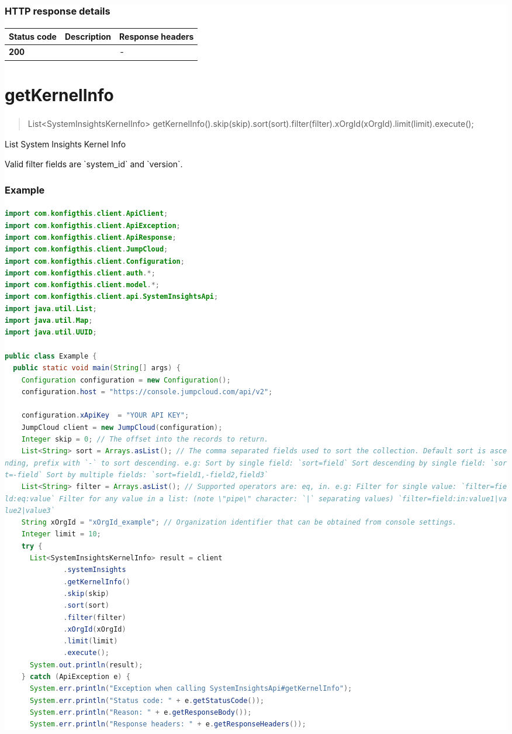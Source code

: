 ### HTTP response details
| Status code | Description | Response headers |
|-------------|-------------|------------------|
| **200** |  |  -  |

<a name="getKernelInfo"></a>
# **getKernelInfo**
> List&lt;SystemInsightsKernelInfo&gt; getKernelInfo().skip(skip).sort(sort).filter(filter).xOrgId(xOrgId).limit(limit).execute();

List System Insights Kernel Info

Valid filter fields are &#x60;system_id&#x60; and &#x60;version&#x60;.

### Example
```java
import com.konfigthis.client.ApiClient;
import com.konfigthis.client.ApiException;
import com.konfigthis.client.ApiResponse;
import com.konfigthis.client.JumpCloud;
import com.konfigthis.client.Configuration;
import com.konfigthis.client.auth.*;
import com.konfigthis.client.model.*;
import com.konfigthis.client.api.SystemInsightsApi;
import java.util.List;
import java.util.Map;
import java.util.UUID;

public class Example {
  public static void main(String[] args) {
    Configuration configuration = new Configuration();
    configuration.host = "https://console.jumpcloud.com/api/v2";
    
    configuration.xApiKey  = "YOUR API KEY";
    JumpCloud client = new JumpCloud(configuration);
    Integer skip = 0; // The offset into the records to return.
    List<String> sort = Arrays.asList(); // The comma separated fields used to sort the collection. Default sort is ascending, prefix with `-` to sort descending. e.g: Sort by single field: `sort=field` Sort descending by single field: `sort=-field` Sort by multiple fields: `sort=field1,-field2,field3` 
    List<String> filter = Arrays.asList(); // Supported operators are: eq, in. e.g: Filter for single value: `filter=field:eq:value` Filter for any value in a list: (note \"pipe\" character: `|` separating values) `filter=field:in:value1|value2|value3` 
    String xOrgId = "xOrgId_example"; // Organization identifier that can be obtained from console settings.
    Integer limit = 10;
    try {
      List<SystemInsightsKernelInfo> result = client
              .systemInsights
              .getKernelInfo()
              .skip(skip)
              .sort(sort)
              .filter(filter)
              .xOrgId(xOrgId)
              .limit(limit)
              .execute();
      System.out.println(result);
    } catch (ApiException e) {
      System.err.println("Exception when calling SystemInsightsApi#getKernelInfo");
      System.err.println("Status code: " + e.getStatusCode());
      System.err.println("Reason: " + e.getResponseBody());
      System.err.println("Response headers: " + e.getResponseHeaders());
```